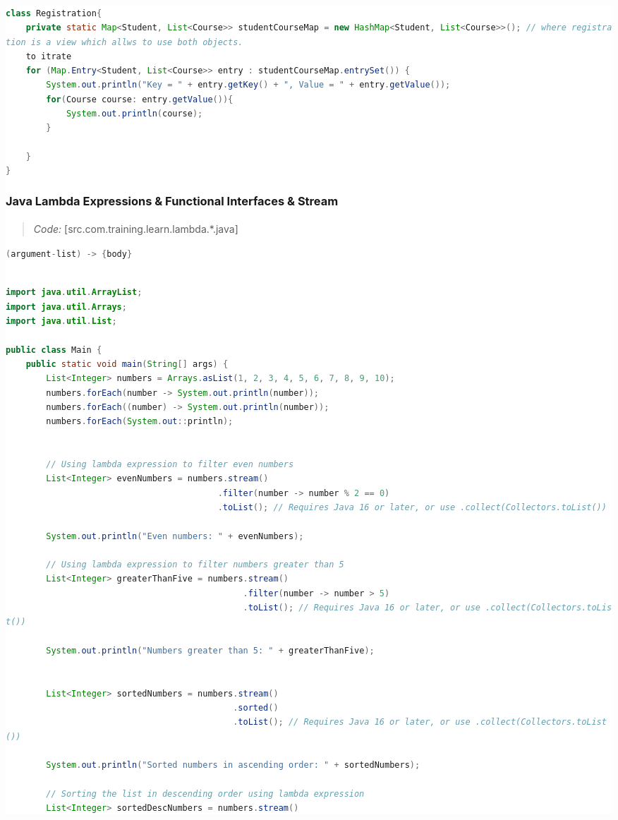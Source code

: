 ```java
```
```java
class Registration{
	private static Map<Student, List<Course>> studentCourseMap = new HashMap<Student, List<Course>>(); // where registration is a view which allws to use both objects.
	to itrate
	for (Map.Entry<Student, List<Course>> entry : studentCourseMap.entrySet()) {
		System.out.println("Key = " + entry.getKey() + ", Value = " + entry.getValue());
		for(Course course: entry.getValue()){
			System.out.println(course);
		}
		
	}
}
```


### Java Lambda Expressions & Functional Interfaces & Stream
> *Code:* [src.com.training.learn.lambda.\*.java]
```java
(argument-list) -> {body}  

```
```java

import java.util.ArrayList;
import java.util.Arrays;
import java.util.List;

public class Main {
    public static void main(String[] args) {
        List<Integer> numbers = Arrays.asList(1, 2, 3, 4, 5, 6, 7, 8, 9, 10);
		numbers.forEach(number -> System.out.println(number));
		numbers.forEach((number) -> System.out.println(number));
		numbers.forEach(System.out::println);


        // Using lambda expression to filter even numbers
        List<Integer> evenNumbers = numbers.stream()
                                          .filter(number -> number % 2 == 0)
                                          .toList(); // Requires Java 16 or later, or use .collect(Collectors.toList())

        System.out.println("Even numbers: " + evenNumbers);

        // Using lambda expression to filter numbers greater than 5
        List<Integer> greaterThanFive = numbers.stream()
                                               .filter(number -> number > 5)
                                               .toList(); // Requires Java 16 or later, or use .collect(Collectors.toList())

        System.out.println("Numbers greater than 5: " + greaterThanFive);


        List<Integer> sortedNumbers = numbers.stream()
                                             .sorted()
                                             .toList(); // Requires Java 16 or later, or use .collect(Collectors.toList())

        System.out.println("Sorted numbers in ascending order: " + sortedNumbers);

        // Sorting the list in descending order using lambda expression
        List<Integer> sortedDescNumbers = numbers.stream()
```